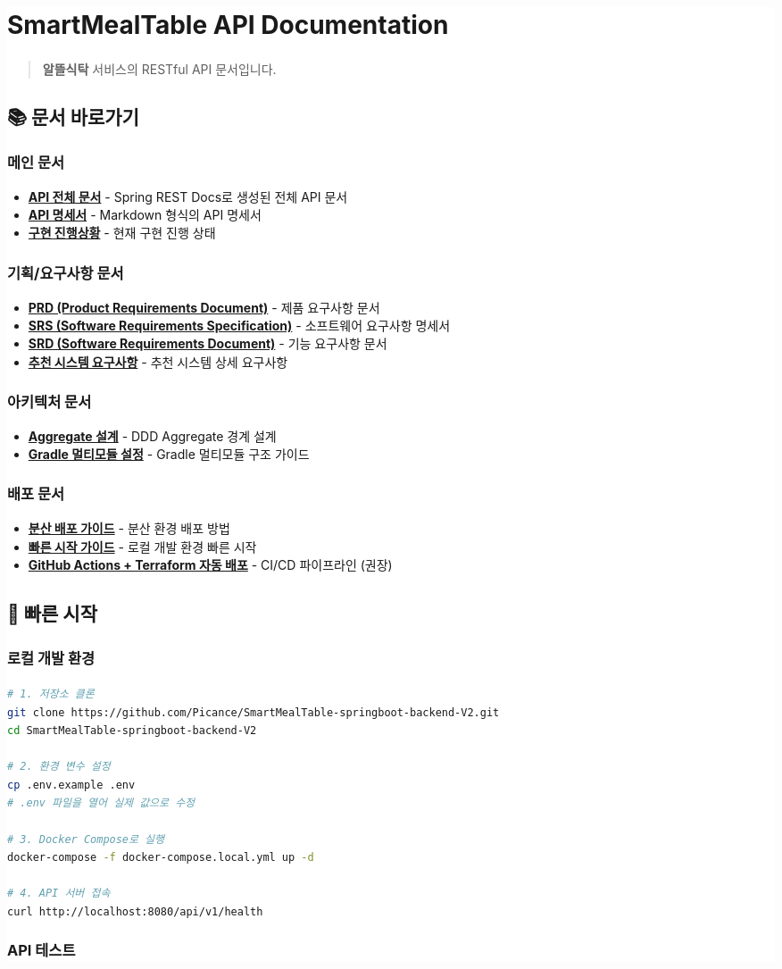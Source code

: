 # SmartMealTable API Documentation

> **알뜰식탁** 서비스의 RESTful API 문서입니다.

## 📚 문서 바로가기

### 메인 문서
- **[API 전체 문서](./api-docs.html)** - Spring REST Docs로 생성된 전체 API 문서
- **[API 명세서](./API_SPECIFICATION.md)** - Markdown 형식의 API 명세서
- **[구현 진행상황](./IMPLEMENTATION_PROGRESS.md)** - 현재 구현 진행 상태

### 기획/요구사항 문서
- **[PRD (Product Requirements Document)](./plan/PRD.md)** - 제품 요구사항 문서
- **[SRS (Software Requirements Specification)](./plan/SRS.md)** - 소프트웨어 요구사항 명세서
- **[SRD (Software Requirements Document)](./plan/SRD.md)** - 기능 요구사항 문서
- **[추천 시스템 요구사항](./plan/recommendation_requirement_docs.md)** - 추천 시스템 상세 요구사항

### 아키텍처 문서
- **[Aggregate 설계](./architecture/aggregate.md)** - DDD Aggregate 경계 설계
- **[Gradle 멀티모듈 설정](./architecture/GRADLE_SETUP.md)** - Gradle 멀티모듈 구조 가이드

### 배포 문서
- **[분산 배포 가이드](./deploy/DISTRIBUTED_DEPLOYMENT.md)** - 분산 환경 배포 방법
- **[빠른 시작 가이드](./deploy/QUICK_START.md)** - 로컬 개발 환경 빠른 시작
- **[GitHub Actions + Terraform 자동 배포](./GITHUB-ACTIONS-TERRAFORM-AUTOMATION.md)** - CI/CD 파이프라인 (권장)

## 🚀 빠른 시작

### 로컬 개발 환경

```bash
# 1. 저장소 클론
git clone https://github.com/Picance/SmartMealTable-springboot-backend-V2.git
cd SmartMealTable-springboot-backend-V2

# 2. 환경 변수 설정
cp .env.example .env
# .env 파일을 열어 실제 값으로 수정

# 3. Docker Compose로 실행
docker-compose -f docker-compose.local.yml up -d

# 4. API 서버 접속
curl http://localhost:8080/api/v1/health
```

### API 테스트
